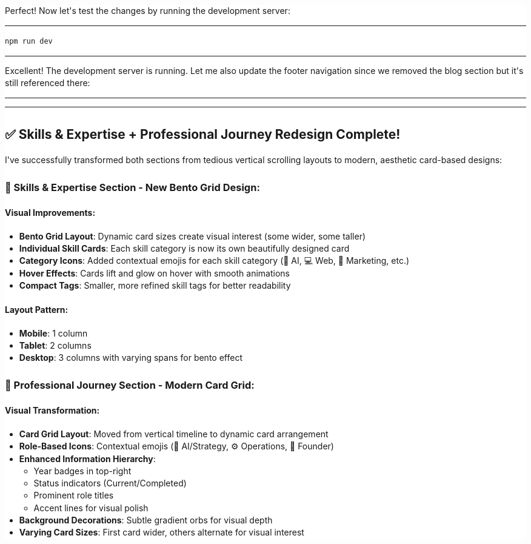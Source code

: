 
Perfect! Now let's test the changes by running the development server:

---

```bash
npm run dev
```

---

Excellent! The development server is running. Let me also update the footer navigation since we removed the blog section but it's still referenced there:

---



---

## ✅ **Skills & Expertise + Professional Journey Redesign Complete!**

I've successfully transformed both sections from tedious vertical scrolling layouts to modern, aesthetic card-based designs:

### **🎨 Skills & Expertise Section - New Bento Grid Design:**

#### **Visual Improvements:**
- **Bento Grid Layout**: Dynamic card sizes create visual interest (some wider, some taller)
- **Individual Skill Cards**: Each skill category is now its own beautifully designed card
- **Category Icons**: Added contextual emojis for each skill category (🤖 AI, 💻 Web, 📢 Marketing, etc.)
- **Hover Effects**: Cards lift and glow on hover with smooth animations
- **Compact Tags**: Smaller, more refined skill tags for better readability

#### **Layout Pattern:**
- **Mobile**: 1 column
- **Tablet**: 2 columns  
- **Desktop**: 3 columns with varying spans for bento effect

### **💼 Professional Journey Section - Modern Card Grid:**

#### **Visual Transformation:**
- **Card Grid Layout**: Moved from vertical timeline to dynamic card arrangement
- **Role-Based Icons**: Contextual emojis (🧠 AI/Strategy, ⚙️ Operations, 🚀 Founder)
- **Enhanced Information Hierarchy**: 
  - Year badges in top-right
  - Status indicators (Current/Completed)
  - Prominent role titles
  - Accent lines for visual polish
- **Background Decorations**: Subtle gradient orbs for visual depth
- **Varying Card Sizes**: First card wider, others alternate for visual interest
